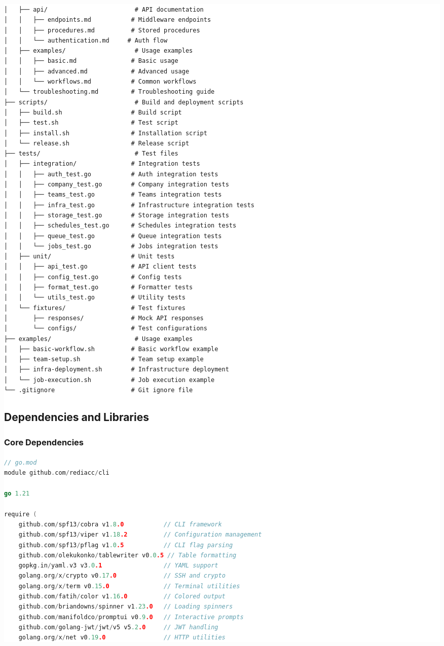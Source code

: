 ```
│   ├── api/                        # API documentation
│   │   ├── endpoints.md           # Middleware endpoints
│   │   ├── procedures.md          # Stored procedures
│   │   └── authentication.md     # Auth flow
│   ├── examples/                   # Usage examples
│   │   ├── basic.md               # Basic usage
│   │   ├── advanced.md            # Advanced usage
│   │   └── workflows.md           # Common workflows
│   └── troubleshooting.md         # Troubleshooting guide
├── scripts/                        # Build and deployment scripts
│   ├── build.sh                   # Build script
│   ├── test.sh                    # Test script
│   ├── install.sh                 # Installation script
│   └── release.sh                 # Release script
├── tests/                          # Test files
│   ├── integration/               # Integration tests
│   │   ├── auth_test.go           # Auth integration tests
│   │   ├── company_test.go        # Company integration tests
│   │   ├── teams_test.go          # Teams integration tests
│   │   ├── infra_test.go          # Infrastructure integration tests
│   │   ├── storage_test.go        # Storage integration tests
│   │   ├── schedules_test.go      # Schedules integration tests
│   │   ├── queue_test.go          # Queue integration tests
│   │   └── jobs_test.go           # Jobs integration tests
│   ├── unit/                      # Unit tests
│   │   ├── api_test.go            # API client tests
│   │   ├── config_test.go         # Config tests
│   │   ├── format_test.go         # Formatter tests
│   │   └── utils_test.go          # Utility tests
│   └── fixtures/                  # Test fixtures
│       ├── responses/             # Mock API responses
│       └── configs/               # Test configurations
├── examples/                       # Usage examples
│   ├── basic-workflow.sh          # Basic workflow example
│   ├── team-setup.sh              # Team setup example
│   ├── infra-deployment.sh        # Infrastructure deployment
│   └── job-execution.sh           # Job execution example
└── .gitignore                     # Git ignore file
```

## Dependencies and Libraries

### Core Dependencies
```go
// go.mod
module github.com/rediacc/cli

go 1.21

require (
    github.com/spf13/cobra v1.8.0           // CLI framework
    github.com/spf13/viper v1.18.2          // Configuration management
    github.com/spf13/pflag v1.0.5           // CLI flag parsing
    github.com/olekukonko/tablewriter v0.0.5 // Table formatting
    gopkg.in/yaml.v3 v3.0.1                 // YAML support
    golang.org/x/crypto v0.17.0             // SSH and crypto
    golang.org/x/term v0.15.0               // Terminal utilities
    github.com/fatih/color v1.16.0          // Colored output
    github.com/briandowns/spinner v1.23.0   // Loading spinners
    github.com/manifoldco/promptui v0.9.0   // Interactive prompts
    github.com/golang-jwt/jwt/v5 v5.2.0     // JWT handling
    golang.org/x/net v0.19.0                // HTTP utilities
```
